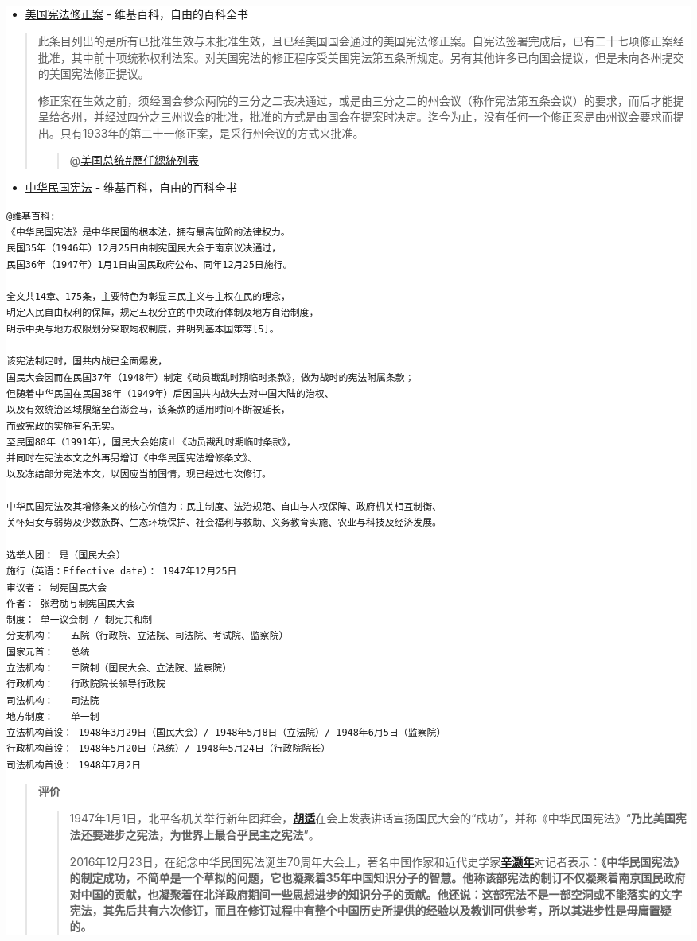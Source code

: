 - [美国宪法修正案](https://zh.wikipedia.org/wiki/%E7%BE%8E%E5%9B%BD%E5%AE%AA%E6%B3%95%E4%BF%AE%E6%AD%A3%E6%A1%88) - 维基百科，自由的百科全书
> 此条目列出的是所有已批准生效与未批准生效，且已经美国国会通过的美国宪法修正案。自宪法签署完成后，已有二十七项修正案经批准，其中前十项统称权利法案。对美国宪法的修正程序受美国宪法第五条所规定。另有其他许多已向国会提议，但是未向各州提交的美国宪法修正提议。
> 
> 修正案在生效之前，须经国会参众两院的三分之二表决通过，或是由三分之二的州会议（称作宪法第五条会议）的要求，而后才能提呈给各州，并经过四分之三州议会的批准，批准的方式是由国会在提案时决定。迄今为止，没有任何一个修正案是由州议会要求而提出。只有1933年的第二十一修正案，是采行州会议的方式来批准。
>> @[美国总统#歷任總統列表](https://zh.wikipedia.org/wiki/%E7%BE%8E%E5%9B%BD%E6%80%BB%E7%BB%9F#%E6%AD%B7%E4%BB%BB%E7%B8%BD%E7%B5%B1%E5%88%97%E8%A1%A8)

- [中华民国宪法](https://zh.wikipedia.org/zh-cn/%E4%B8%AD%E8%8F%AF%E6%B0%91%E5%9C%8B%E6%86%B2%E6%B3%95) - 维基百科，自由的百科全书
```
@维基百科:
《中华民国宪法》是中华民国的根本法，拥有最高位阶的法律权力。
民国35年（1946年）12月25日由制宪国民大会于南京议决通过，
民国36年（1947年）1月1日由国民政府公布、同年12月25日施行。

全文共14章、175条，主要特色为彰显三民主义与主权在民的理念，
明定人民自由权利的保障，规定五权分立的中央政府体制及地方自治制度，
明示中央与地方权限划分采取均权制度，并明列基本国策等[5]。

该宪法制定时，国共内战已全面爆发，
国民大会因而在民国37年（1948年）制定《动员戡乱时期临时条款》，做为战时的宪法附属条款；
但随着中华民国在民国38年（1949年）后因国共内战失去对中国大陆的治权、
以及有效统治区域限缩至台澎金马，该条款的适用时间不断被延长，
而致宪政的实施有名无实。
至民国80年（1991年），国民大会始废止《动员戡乱时期临时条款》，
并同时在宪法本文之外再另增订《中华民国宪法增修条文》、
以及冻结部分宪法本文，以因应当前国情，现已经过七次修订。

中华民国宪法及其增修条文的核心价值为：民主制度、法治规范、自由与人权保障、政府机关相互制衡、
关怀妇女与弱势及少数族群、生态环境保护、社会福利与救助、义务教育实施、农业与科技及经济发展。

选举人团： 是（国民大会）
施行（英语：Effective date）： 1947年12月25日
审议者： 制宪国民大会
作者： 张君劢与制宪国民大会
制度：	单一议会制 / 制宪共和制
分支机构：	五院（行政院、立法院、司法院、考试院、监察院）
国家元首：	总统
立法机构：	三院制（国民大会、立法院、监察院）
行政机构：	行政院院长领导行政院
司法机构：	司法院
地方制度：	单一制
立法机构首设：	1948年3月29日（国民大会）/ 1948年5月8日（立法院）/ 1948年6月5日（监察院）
行政机构首设：	1948年5月20日（总统）/ 1948年5月24日（行政院院长）
司法机构首设：	1948年7月2日
```
> **评价**
>> 1947年1月1日，北平各机关举行新年团拜会，[**胡适**](https://zh.wikipedia.org/wiki/%E8%83%A1%E9%81%A9)在会上发表讲话宣扬国民大会的“成功”，并称《中华民国宪法》“**乃比美国宪法还要进步之宪法，为世界上最合乎民主之宪法**”。
>>
>> 2016年12月23日，在纪念中华民国宪法诞生70周年大会上，著名中国作家和近代史学家[**辛灏年**](https://zh.wikipedia.org/wiki/%E8%BE%9B%E7%81%8F%E5%B9%B4)对记者表示：**《中华民国宪法》的制定成功，不简单是一个草拟的问题，它也凝聚着35年中国知识分子的智慧。他称该部宪法的制订不仅凝聚着南京国民政府对中国的贡献，也凝聚着在北洋政府期间一些思想进步的知识分子的贡献。他还说：这部宪法不是一部空洞或不能落实的文字宪法，其先后共有六次修订，而且在修订过程中有整个中国历史所提供的经验以及教训可供参考，所以其进步性是毋庸置疑的。**
